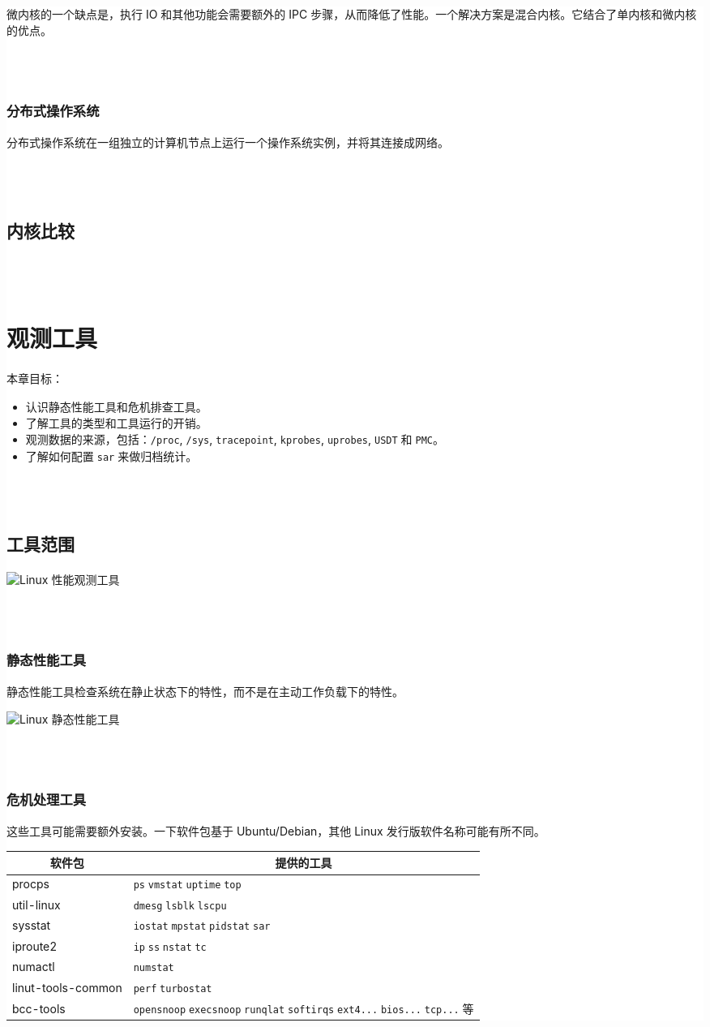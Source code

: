 微内核的一个缺点是，执行 IO 和其他功能会需要额外的 IPC 步骤，从而降低了性能。一个解决方案是混合内核。它结合了单内核和微内核的优点。

<br/>
<br/>

### 分布式操作系统

分布式操作系统在一组独立的计算机节点上运行一个操作系统实例，并将其连接成网络。

<br/>
<br/>

## 内核比较

<br/>
<br/>

# 观测工具

本章目标：

- 认识静态性能工具和危机排查工具。
- 了解工具的类型和工具运行的开销。
- 观测数据的来源，包括：`/proc`, `/sys`, `tracepoint`, `kprobes`, `uprobes`, `USDT` 和 `PMC`。
- 了解如何配置 `sar` 来做归档统计。

<br/>
<br/>

## 工具范围

![Linux 性能观测工具](https://raw.githubusercontent.com/zhang21/images/master/cs/operatingsystem/systems-performance/4-1.png)

<br/>
<br/>

### 静态性能工具

静态性能工具检查系统在静止状态下的特性，而不是在主动工作负载下的特性。

![Linux 静态性能工具](https://raw.githubusercontent.com/zhang21/images/master/cs/operatingsystem/systems-performance/4-2.png)

<br/>
<br/>

### 危机处理工具

这些工具可能需要额外安装。一下软件包基于 Ubuntu/Debian，其他 Linux 发行版软件名称可能有所不同。

| 软件包 | 提供的工具 |
| - | - |
| procps | `ps` `vmstat` `uptime` `top` |
| util-linux | `dmesg` `lsblk` `lscpu` |
| sysstat | `iostat` `mpstat` `pidstat` `sar` |
| iproute2 | `ip` `ss` `nstat` `tc` |
| numactl | `numstat` |
| linut-tools-common | `perf` `turbostat` |
| bcc-tools | `opensnoop` `execsnoop` `runqlat` `softirqs` `ext4...` `bios...` `tcp...` 等 |